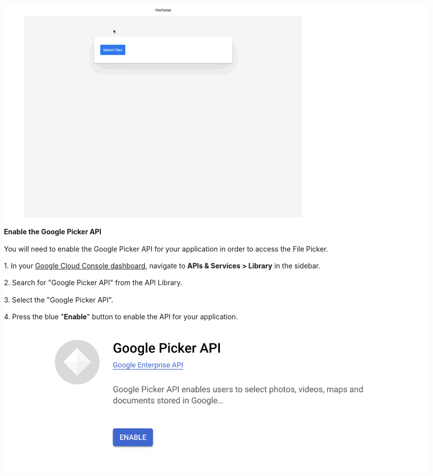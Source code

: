 <figure><img src="../../.gitbook/assets/CleanShot 2023-10-18 at 11.47.47.gif" alt="" width="563"><figcaption></figcaption></figure>

**Enable the Google Picker API**

You will need to enable the Google Picker API for your application in order to access the File Picker.

1\. In your [Google Cloud Console dashboard,](https://console.cloud.google.com/projectselector2/home/dashboard?supportedpurview=project) navigate to **APIs & Services > Library** in the sidebar.

2\. Search for "Google Picker API" from the API Library.

3\. Select the "Google Picker  API".

4\. Press the blue "**Enable**" button to enable the API for your application.

<figure><img src="../../.gitbook/assets/Enabling the Google Picker API for a Google Drive integraiton for Paragon Connect.png" alt=""><figcaption></figcaption></figure>
